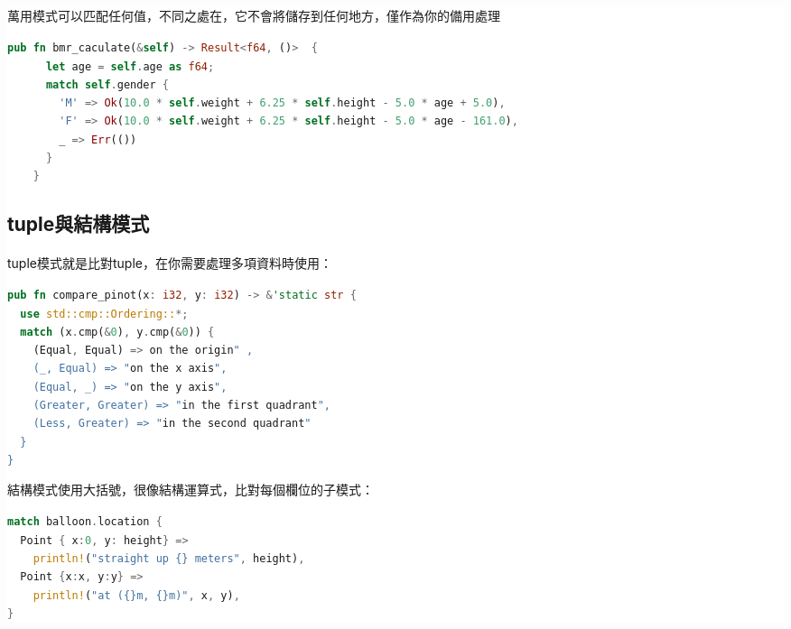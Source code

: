 萬用模式可以匹配任何值，不同之處在，它不會將儲存到任何地方，僅作為你的備用處理


```rust
pub fn bmr_caculate(&self) -> Result<f64, ()>  {
      let age = self.age as f64;
      match self.gender {
        'M' => Ok(10.0 * self.weight + 6.25 * self.height - 5.0 * age + 5.0),
        'F' => Ok(10.0 * self.weight + 6.25 * self.height - 5.0 * age - 161.0),
        _ => Err(())
      }
    }
```

## tuple與結構模式

tuple模式就是比對tuple，在你需要處理多項資料時使用：


```rust
pub fn compare_pinot(x: i32, y: i32) -> &'static str {
  use std::cmp::Ordering::*;
  match (x.cmp(&0), y.cmp(&0)) {
    (Equal, Equal) => on the origin" ,
    (_, Equal) => "on the x axis",
    (Equal, _) => "on the y axis",
    (Greater, Greater) => "in the first quadrant",
    (Less, Greater) => "in the second quadrant"
  }
}
```

結構模式使用大括號，很像結構運算式，比對每個欄位的子模式：


```rust
match balloon.location {
  Point { x:0, y: height} => 
    println!("straight up {} meters", height),
  Point {x:x, y:y} =>
    println!("at ({}m, {}m)", x, y),
}
```



